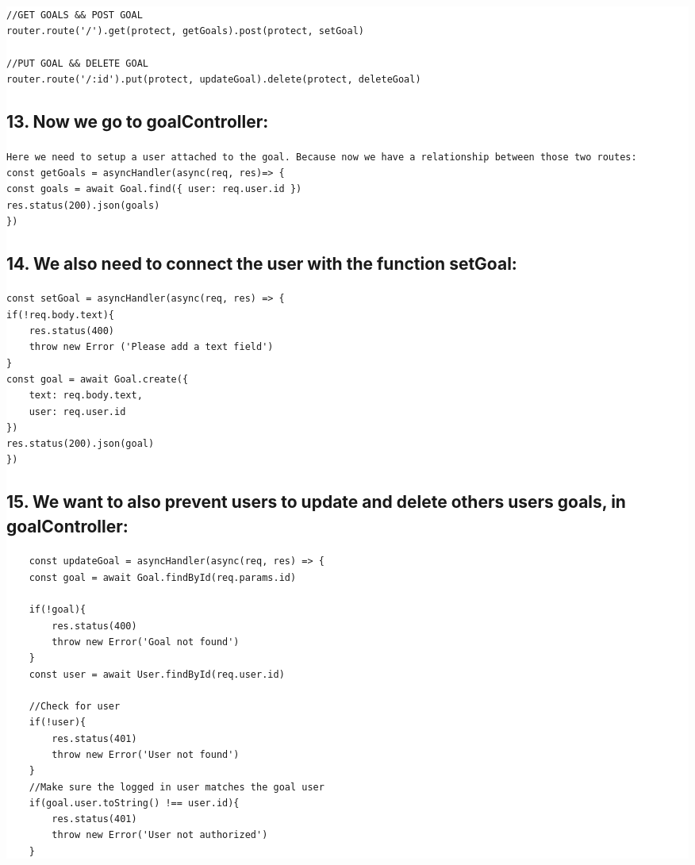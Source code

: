     //GET GOALS && POST GOAL
    router.route('/').get(protect, getGoals).post(protect, setGoal)

    //PUT GOAL && DELETE GOAL
    router.route('/:id').put(protect, updateGoal).delete(protect, deleteGoal)

## 13. Now we go to goalController:

    Here we need to setup a user attached to the goal. Because now we have a relationship between those two routes:
    const getGoals = asyncHandler(async(req, res)=> {
    const goals = await Goal.find({ user: req.user.id })
    res.status(200).json(goals)
    })

## 14. We also need to connect the user with the function setGoal:

    const setGoal = asyncHandler(async(req, res) => {
    if(!req.body.text){
        res.status(400)
        throw new Error ('Please add a text field')
    }
    const goal = await Goal.create({
        text: req.body.text,
        user: req.user.id
    })
    res.status(200).json(goal)
    })

## 15. We want to also prevent users to update and delete others users goals, in goalController:

        const updateGoal = asyncHandler(async(req, res) => {
        const goal = await Goal.findById(req.params.id)

        if(!goal){
            res.status(400)
            throw new Error('Goal not found')
        }
        const user = await User.findById(req.user.id)

        //Check for user
        if(!user){
            res.status(401)
            throw new Error('User not found')
        }
        //Make sure the logged in user matches the goal user
        if(goal.user.toString() !== user.id){
            res.status(401)
            throw new Error('User not authorized')
        }

